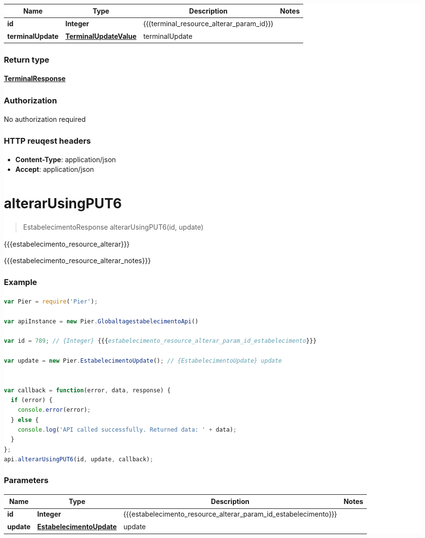 Name | Type | Description  | Notes
------------- | ------------- | ------------- | -------------
 **id** | **Integer**| {{{terminal_resource_alterar_param_id}}} | 
 **terminalUpdate** | [**TerminalUpdateValue**](TerminalUpdateValue.md)| terminalUpdate | 

### Return type

[**TerminalResponse**](TerminalResponse.md)

### Authorization

No authorization required

### HTTP reuqest headers

 - **Content-Type**: application/json
 - **Accept**: application/json

<a name="alterarUsingPUT6"></a>
# **alterarUsingPUT6**
> EstabelecimentoResponse alterarUsingPUT6(id, update)

{{{estabelecimento_resource_alterar}}}

{{{estabelecimento_resource_alterar_notes}}}

### Example
```javascript
var Pier = require('Pier');

var apiInstance = new Pier.GlobaltagestabelecimentoApi()

var id = 789; // {Integer} {{{estabelecimento_resource_alterar_param_id_estabelecimento}}}

var update = new Pier.EstabelecimentoUpdate(); // {EstabelecimentoUpdate} update


var callback = function(error, data, response) {
  if (error) {
    console.error(error);
  } else {
    console.log('API called successfully. Returned data: ' + data);
  }
};
api.alterarUsingPUT6(id, update, callback);
```

### Parameters

Name | Type | Description  | Notes
------------- | ------------- | ------------- | -------------
 **id** | **Integer**| {{{estabelecimento_resource_alterar_param_id_estabelecimento}}} | 
 **update** | [**EstabelecimentoUpdate**](EstabelecimentoUpdate.md)| update | 
